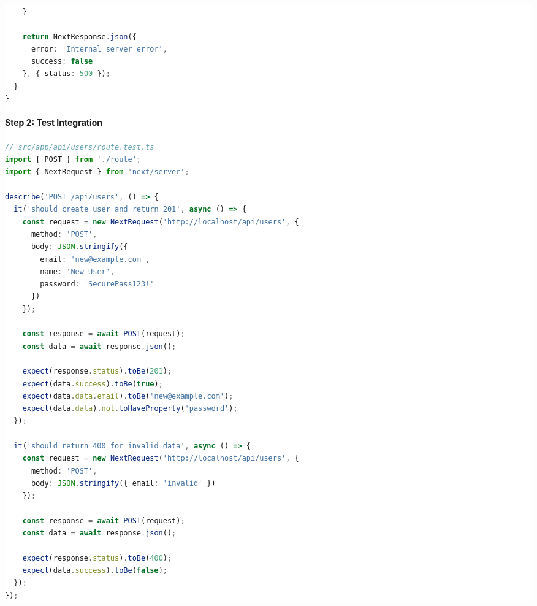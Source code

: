 ```typescript
    }

    return NextResponse.json({
      error: 'Internal server error',
      success: false
    }, { status: 500 });
  }
}
```

#### Step 2: Test Integration
```typescript
// src/app/api/users/route.test.ts
import { POST } from './route';
import { NextRequest } from 'next/server';

describe('POST /api/users', () => {
  it('should create user and return 201', async () => {
    const request = new NextRequest('http://localhost/api/users', {
      method: 'POST',
      body: JSON.stringify({
        email: 'new@example.com',
        name: 'New User',
        password: 'SecurePass123!'
      })
    });

    const response = await POST(request);
    const data = await response.json();

    expect(response.status).toBe(201);
    expect(data.success).toBe(true);
    expect(data.data.email).toBe('new@example.com');
    expect(data.data).not.toHaveProperty('password');
  });

  it('should return 400 for invalid data', async () => {
    const request = new NextRequest('http://localhost/api/users', {
      method: 'POST',
      body: JSON.stringify({ email: 'invalid' })
    });

    const response = await POST(request);
    const data = await response.json();

    expect(response.status).toBe(400);
    expect(data.success).toBe(false);
  });
});
```
